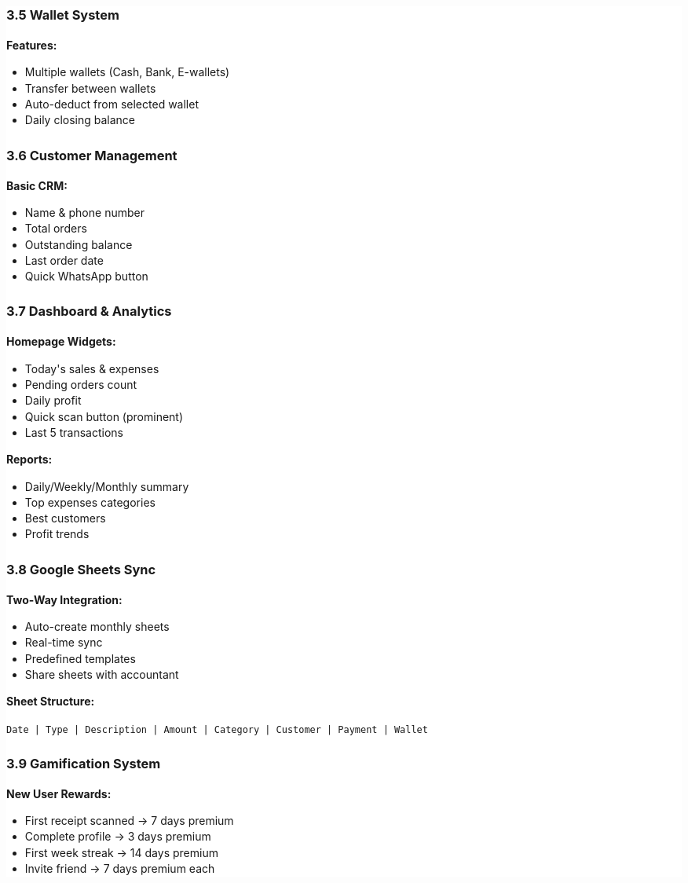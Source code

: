 ### 3.5 Wallet System

**Features:**
- Multiple wallets (Cash, Bank, E-wallets)
- Transfer between wallets
- Auto-deduct from selected wallet
- Daily closing balance

### 3.6 Customer Management

**Basic CRM:**
- Name & phone number
- Total orders
- Outstanding balance
- Last order date
- Quick WhatsApp button

### 3.7 Dashboard & Analytics

**Homepage Widgets:**
- Today's sales & expenses
- Pending orders count
- Daily profit
- Quick scan button (prominent)
- Last 5 transactions

**Reports:**
- Daily/Weekly/Monthly summary
- Top expenses categories
- Best customers
- Profit trends

### 3.8 Google Sheets Sync

**Two-Way Integration:**
- Auto-create monthly sheets
- Real-time sync
- Predefined templates
- Share sheets with accountant

**Sheet Structure:**
```
Date | Type | Description | Amount | Category | Customer | Payment | Wallet
```

### 3.9 Gamification System

**New User Rewards:**
- First receipt scanned → 7 days premium
- Complete profile → 3 days premium
- First week streak → 14 days premium
- Invite friend → 7 days premium each
